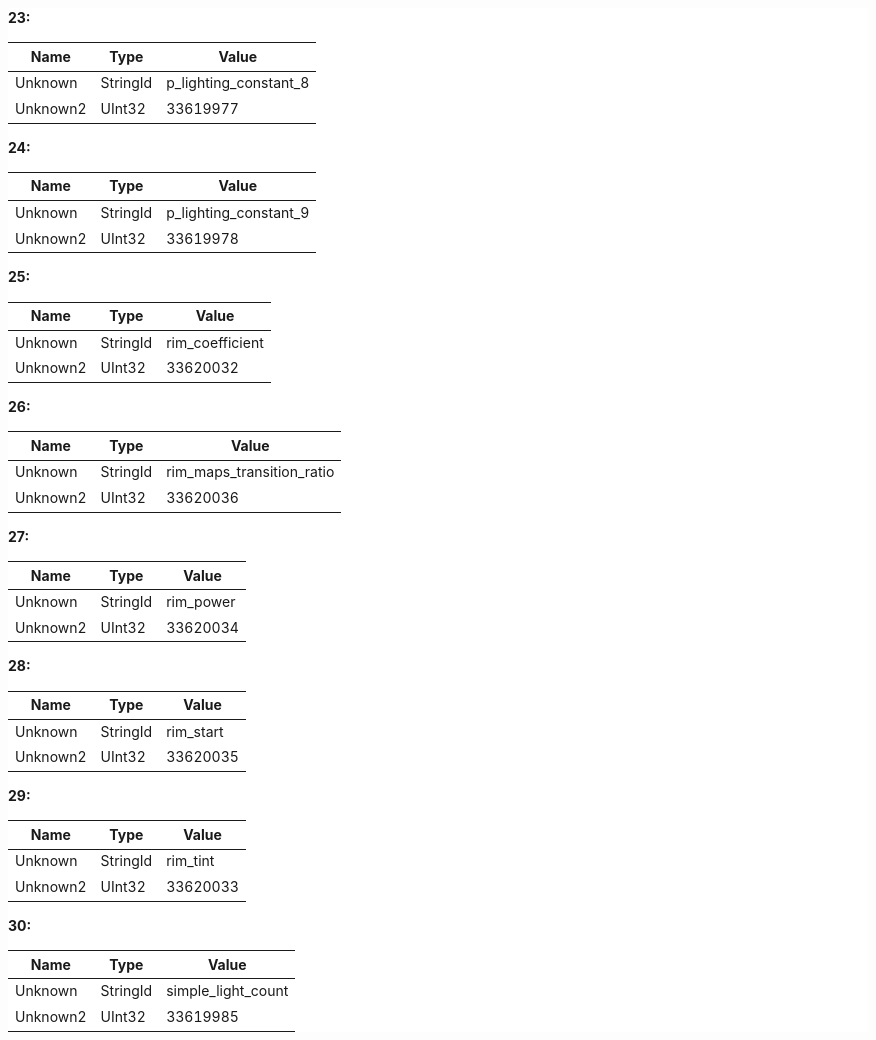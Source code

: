 
**23:**

Name	| Type	| Value
---	|---	|---	|
Unknown	|StringId	|p_lighting_constant_8
Unknown2	|UInt32	|33619977


**24:**

Name	| Type	| Value
---	|---	|---	|
Unknown	|StringId	|p_lighting_constant_9
Unknown2	|UInt32	|33619978


**25:**

Name	| Type	| Value
---	|---	|---	|
Unknown	|StringId	|rim_coefficient
Unknown2	|UInt32	|33620032


**26:**

Name	| Type	| Value
---	|---	|---	|
Unknown	|StringId	|rim_maps_transition_ratio
Unknown2	|UInt32	|33620036


**27:**

Name	| Type	| Value
---	|---	|---	|
Unknown	|StringId	|rim_power
Unknown2	|UInt32	|33620034


**28:**

Name	| Type	| Value
---	|---	|---	|
Unknown	|StringId	|rim_start
Unknown2	|UInt32	|33620035


**29:**

Name	| Type	| Value
---	|---	|---	|
Unknown	|StringId	|rim_tint
Unknown2	|UInt32	|33620033


**30:**

Name	| Type	| Value
---	|---	|---	|
Unknown	|StringId	|simple_light_count
Unknown2	|UInt32	|33619985
